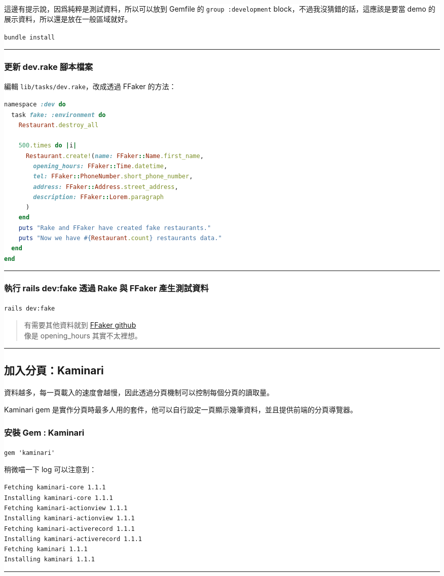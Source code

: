 這邊有提示說，因爲純粹是測試資料，所以可以放到 Gemfile 的 `group :development` block，不過我沒猜錯的話，這應該是要當 demo 的展示資料，所以還是放在一般區域就好。

`bundle install`

---
### 更新 dev.rake 腳本檔案
編輯 `lib/tasks/dev.rake`，改成透過 FFaker 的方法：
```rb
namespace :dev do
  task fake: :environment do
    Restaurant.destroy_all

    500.times do |i|
      Restaurant.create!(name: FFaker::Name.first_name,
        opening_hours: FFaker::Time.datetime,
        tel: FFaker::PhoneNumber.short_phone_number,
        address: FFaker::Address.street_address,
        description: FFaker::Lorem.paragraph
      )
    end
    puts "Rake and FFaker have created fake restaurants."
    puts "Now we have #{Restaurant.count} restaurants data."
  end
end
```

---
### 執行 rails dev:fake 透過 Rake 與 FFaker 產生測試資料
`rails dev:fake`

> 有需要其他資料就到 [FFaker github](https://github.com/ffaker/ffaker/blob/master/REFERENCE.md)  
> 像是 opening_hours 其實不太裡想。

---
## 加入分頁：Kaminari
資料越多，每一頁載入的速度會越慢，因此透過分頁機制可以控制每個分頁的讀取量。

Kaminari gem 是實作分頁時最多人用的套件，他可以自行設定一頁顯示幾筆資料，並且提供前端的分頁導覽器。

### 安裝 Gem : Kaminari
`gem 'kaminari'`

稍微喵一下 log 可以注意到：

```log
Fetching kaminari-core 1.1.1
Installing kaminari-core 1.1.1
Fetching kaminari-actionview 1.1.1
Installing kaminari-actionview 1.1.1
Fetching kaminari-activerecord 1.1.1
Installing kaminari-activerecord 1.1.1
Fetching kaminari 1.1.1
Installing kaminari 1.1.1
```

---